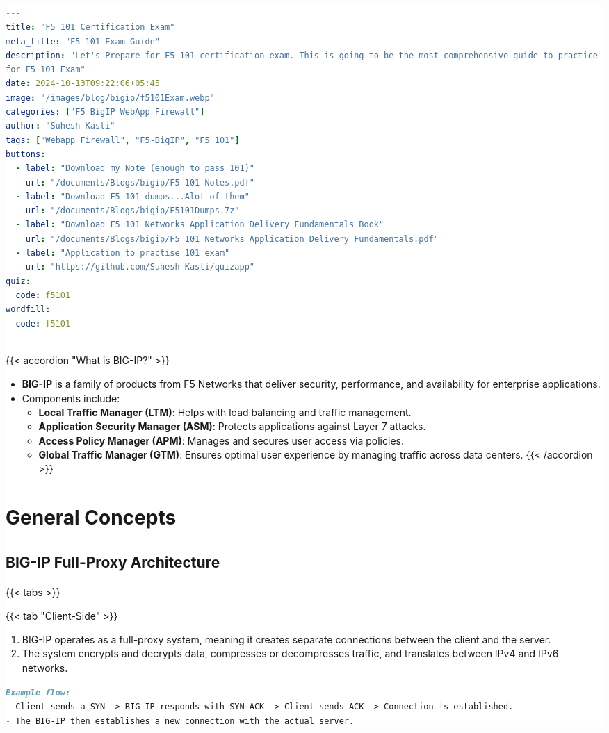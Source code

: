 ```yaml
---
title: "F5 101 Certification Exam"
meta_title: "F5 101 Exam Guide"
description: "Let's Prepare for F5 101 certification exam. This is going to be the most comprehensive guide to practice for F5 101 Exam"
date: 2024-10-13T09:22:06+05:45
image: "/images/blog/bigip/f5101Exam.webp"
categories: ["F5 BigIP WebApp Firewall"]
author: "Suhesh Kasti"
tags: ["Webapp Firewall", "F5-BigIP", "F5 101"]
buttons:
  - label: "Download my Note (enough to pass 101)"
    url: "/documents/Blogs/bigip/F5 101 Notes.pdf"
  - label: "Download F5 101 dumps...Alot of them"
    url: "/documents/Blogs/bigip/F5101Dumps.7z"
  - label: "Download F5 101 Networks Application Delivery Fundamentals Book"
    url: "/documents/Blogs/bigip/F5 101 Networks Application Delivery Fundamentals.pdf"
  - label: "Application to practise 101 exam"
    url: "https://github.com/Suhesh-Kasti/quizapp"
quiz:
  code: f5101
wordfill:
  code: f5101
---
```


{{< accordion "What is BIG-IP?" >}}
- **BIG-IP** is a family of products from F5 Networks that deliver security, performance, and availability for enterprise applications.
- Components include:
  - **Local Traffic Manager (LTM)**: Helps with load balancing and traffic management.
  - **Application Security Manager (ASM)**: Protects applications against Layer 7 attacks.
  - **Access Policy Manager (APM)**: Manages and secures user access via policies.
  - **Global Traffic Manager (GTM)**: Ensures optimal user experience by managing traffic across data centers.
{{< /accordion >}}

# General Concepts

## BIG-IP Full-Proxy Architecture

{{< tabs >}}

{{< tab "Client-Side" >}}
1. BIG-IP operates as a full-proxy system, meaning it creates separate connections between the client and the server.
2. The system encrypts and decrypts data, compresses or decompresses traffic, and translates between IPv4 and IPv6 networks.

```markdown
Example flow:
- Client sends a SYN -> BIG-IP responds with SYN-ACK -> Client sends ACK -> Connection is established.
- The BIG-IP then establishes a new connection with the actual server.
```
